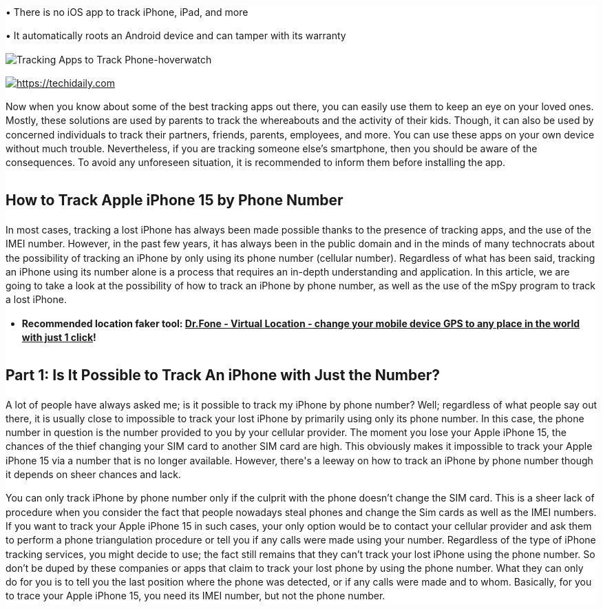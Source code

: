 • There is no iOS app to track iPhone, iPad, and more

• It automatically roots an Android device and can tamper with its warranty

![Tracking Apps to Track Phone-hoverwatch](https://images.wondershare.com/drfone/article/2017/10/15082607943523.jpg)


<a href="https://ephamedtechinc.pxf.io/c/5597632/2136616/26400" target="_top" id="2136616">
  <img src="//a.impactradius-go.com/display-ad/26400-2136616" border="0" alt="https://techidaily.com" width="728" height="90"/>
</a>
<img height="0" width="0" src="https://ephamedtechinc.pxf.io/i/5597632/2136616/26400" style="position:absolute;visibility:hidden;" border="0" />


Now when you know about some of the best tracking apps out there, you can easily use them to keep an eye on your loved ones. Mostly, these solutions are used by parents to track the whereabouts and the activity of their kids. Though, it can also be used by concerned individuals to track their partners, friends, parents, employees, and more. You can use these apps on your own device without much trouble. Nevertheless, if you are tracking someone else’s smartphone, then you should be aware of the consequences. To avoid any unforeseen situation, it is recommended to inform them before installing the app.

## How to Track Apple iPhone 15 by Phone Number

In most cases, tracking a lost iPhone has always been made possible thanks to the presence of tracking apps, and the use of the IMEI number. However, in the past few years, it has always been in the public domain and in the minds of many technocrats about the possibility of tracking an iPhone by only using its phone number (cellular number). Regardless of what has been said, tracking an iPhone using its number alone is a process that requires an in-depth understanding and application. In this article, we are going to take a look at the possibility of how to track an iPhone by phone number, as well as the use of the mSpy program to track a lost iPhone.

- **Recommended location faker tool: [Dr.Fone - Virtual Location - change your mobile device GPS to any place in the world with just 1 click](https://tools.techidaily.com/wondershare/drfone/virtual-location-changer/)!**

## Part 1: Is It Possible to Track An iPhone with Just the Number?

A lot of people have always asked me; is it possible to track my iPhone by phone number? Well; regardless of what people say out there, it is usually close to impossible to track your lost iPhone by primarily using only its phone number. In this case, the phone number in question is the number provided to you by your cellular provider. The moment you lose your Apple iPhone 15, the chances of the thief changing your SIM card to another SIM card are high. This obviously makes it impossible to track your Apple iPhone 15 via a number that is no longer available. However, there's a leeway on how to track an iPhone by phone number though it depends on sheer chances and lack.

You can only track iPhone by phone number only if the culprit with the phone doesn’t change the SIM card. This is a sheer lack of procedure when you consider the fact that people nowadays steal phones and change the Sim cards as well as the IMEI numbers. If you want to track your Apple iPhone 15 in such cases, your only option would be to contact your cellular provider and ask them to perform a phone triangulation procedure or tell you if any calls were made using your number. Regardless of the type of iPhone tracking services, you might decide to use; the fact still remains that they can’t track your lost iPhone using the phone number. So don’t be duped by these companies or apps that claim to track your lost phone by using the phone number. What they can only do for you is to tell you the last position where the phone was detected, or if any calls were made and to whom. Basically, for you to trace your Apple iPhone 15, you need its IMEI number, but not the phone number.
